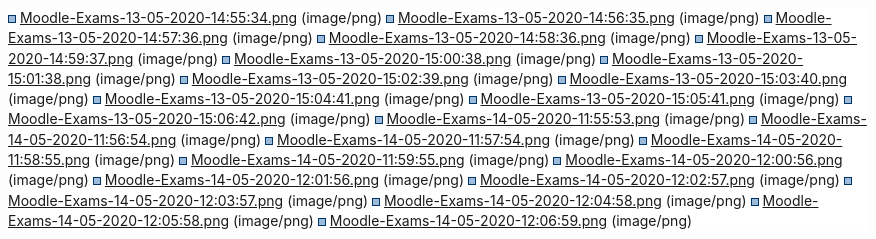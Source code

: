 <img src="images/icons/bullet_blue.gif" width="8" height="8" /> [Moodle-Exams-13-05-2020-14:55:34.png](attachments/137138410/137139647.png) (image/png)
<img src="images/icons/bullet_blue.gif" width="8" height="8" /> [Moodle-Exams-13-05-2020-14:56:35.png](attachments/137138410/137139648.png) (image/png)
<img src="images/icons/bullet_blue.gif" width="8" height="8" /> [Moodle-Exams-13-05-2020-14:57:36.png](attachments/137138410/137139649.png) (image/png)
<img src="images/icons/bullet_blue.gif" width="8" height="8" /> [Moodle-Exams-13-05-2020-14:58:36.png](attachments/137138410/137139650.png) (image/png)
<img src="images/icons/bullet_blue.gif" width="8" height="8" /> [Moodle-Exams-13-05-2020-14:59:37.png](attachments/137138410/137139651.png) (image/png)
<img src="images/icons/bullet_blue.gif" width="8" height="8" /> [Moodle-Exams-13-05-2020-15:00:38.png](attachments/137138410/137139652.png) (image/png)
<img src="images/icons/bullet_blue.gif" width="8" height="8" /> [Moodle-Exams-13-05-2020-15:01:38.png](attachments/137138410/137139653.png) (image/png)
<img src="images/icons/bullet_blue.gif" width="8" height="8" /> [Moodle-Exams-13-05-2020-15:02:39.png](attachments/137138410/137139654.png) (image/png)
<img src="images/icons/bullet_blue.gif" width="8" height="8" /> [Moodle-Exams-13-05-2020-15:03:40.png](attachments/137138410/137139655.png) (image/png)
<img src="images/icons/bullet_blue.gif" width="8" height="8" /> [Moodle-Exams-13-05-2020-15:04:41.png](attachments/137138410/137139656.png) (image/png)
<img src="images/icons/bullet_blue.gif" width="8" height="8" /> [Moodle-Exams-13-05-2020-15:05:41.png](attachments/137138410/137139657.png) (image/png)
<img src="images/icons/bullet_blue.gif" width="8" height="8" /> [Moodle-Exams-13-05-2020-15:06:42.png](attachments/137138410/137139658.png) (image/png)
<img src="images/icons/bullet_blue.gif" width="8" height="8" /> [Moodle-Exams-14-05-2020-11:55:53.png](attachments/137138410/137139676.png) (image/png)
<img src="images/icons/bullet_blue.gif" width="8" height="8" /> [Moodle-Exams-14-05-2020-11:56:54.png](attachments/137138410/137139677.png) (image/png)
<img src="images/icons/bullet_blue.gif" width="8" height="8" /> [Moodle-Exams-14-05-2020-11:57:54.png](attachments/137138410/137139678.png) (image/png)
<img src="images/icons/bullet_blue.gif" width="8" height="8" /> [Moodle-Exams-14-05-2020-11:58:55.png](attachments/137138410/137139679.png) (image/png)
<img src="images/icons/bullet_blue.gif" width="8" height="8" /> [Moodle-Exams-14-05-2020-11:59:55.png](attachments/137138410/137139680.png) (image/png)
<img src="images/icons/bullet_blue.gif" width="8" height="8" /> [Moodle-Exams-14-05-2020-12:00:56.png](attachments/137138410/137139681.png) (image/png)
<img src="images/icons/bullet_blue.gif" width="8" height="8" /> [Moodle-Exams-14-05-2020-12:01:56.png](attachments/137138410/137139682.png) (image/png)
<img src="images/icons/bullet_blue.gif" width="8" height="8" /> [Moodle-Exams-14-05-2020-12:02:57.png](attachments/137138410/137139683.png) (image/png)
<img src="images/icons/bullet_blue.gif" width="8" height="8" /> [Moodle-Exams-14-05-2020-12:03:57.png](attachments/137138410/137139684.png) (image/png)
<img src="images/icons/bullet_blue.gif" width="8" height="8" /> [Moodle-Exams-14-05-2020-12:04:58.png](attachments/137138410/137139685.png) (image/png)
<img src="images/icons/bullet_blue.gif" width="8" height="8" /> [Moodle-Exams-14-05-2020-12:05:58.png](attachments/137138410/137139686.png) (image/png)
<img src="images/icons/bullet_blue.gif" width="8" height="8" /> [Moodle-Exams-14-05-2020-12:06:59.png](attachments/137138410/137139687.png) (image/png)